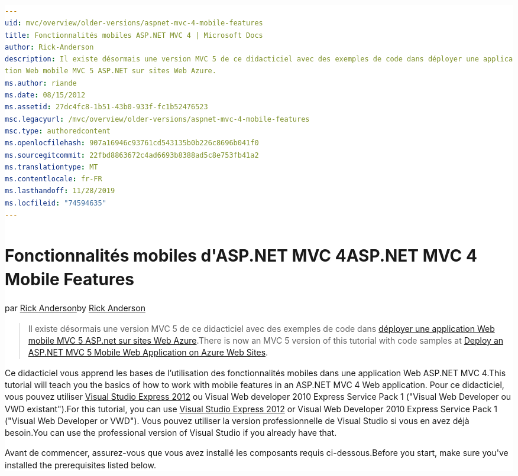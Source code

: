 ```yaml
---
uid: mvc/overview/older-versions/aspnet-mvc-4-mobile-features
title: Fonctionnalités mobiles ASP.NET MVC 4 | Microsoft Docs
author: Rick-Anderson
description: Il existe désormais une version MVC 5 de ce didacticiel avec des exemples de code dans déployer une application Web mobile MVC 5 ASP.NET sur sites Web Azure.
ms.author: riande
ms.date: 08/15/2012
ms.assetid: 27dc4fc8-1b51-43b0-933f-fc1b52476523
msc.legacyurl: /mvc/overview/older-versions/aspnet-mvc-4-mobile-features
msc.type: authoredcontent
ms.openlocfilehash: 907a16946c93761cd543135b0b226c8696b041f0
ms.sourcegitcommit: 22fbd8863672c4ad6693b8388ad5c8e753fb41a2
ms.translationtype: MT
ms.contentlocale: fr-FR
ms.lasthandoff: 11/28/2019
ms.locfileid: "74594635"
---
```

# <a name="aspnet-mvc-4-mobile-features"></a><span data-ttu-id="a9f07-103">Fonctionnalités mobiles d'ASP.NET MVC 4</span><span class="sxs-lookup"><span data-stu-id="a9f07-103">ASP.NET MVC 4 Mobile Features</span></span>

<span data-ttu-id="a9f07-104">par [Rick Anderson]((https://twitter.com/RickAndMSFT))</span><span class="sxs-lookup"><span data-stu-id="a9f07-104">by [Rick Anderson]((https://twitter.com/RickAndMSFT))</span></span>

> <span data-ttu-id="a9f07-105">Il existe désormais une version MVC 5 de ce didacticiel avec des exemples de code dans [déployer une application Web mobile MVC 5 ASP.net sur sites Web Azure](https://azure.microsoft.com/documentation/articles/web-sites-dotnet-deploy-aspnet-mvc-mobile-app/).</span><span class="sxs-lookup"><span data-stu-id="a9f07-105">There is now an MVC 5 version of this tutorial with code samples at [Deploy an ASP.NET MVC 5 Mobile Web Application on Azure Web Sites](https://azure.microsoft.com/documentation/articles/web-sites-dotnet-deploy-aspnet-mvc-mobile-app/).</span></span>

<span data-ttu-id="a9f07-106">Ce didacticiel vous apprend les bases de l’utilisation des fonctionnalités mobiles dans une application Web ASP.NET MVC 4.</span><span class="sxs-lookup"><span data-stu-id="a9f07-106">This tutorial will teach you the basics of how to work with mobile features in an ASP.NET MVC 4 Web application.</span></span> <span data-ttu-id="a9f07-107">Pour ce didacticiel, vous pouvez utiliser [Visual Studio Express 2012](https://www.microsoft.com/visualstudio/11/products/express) ou Visual Web developer 2010 Express Service Pack 1 (&quot;Visual Web Developer ou VWD existant&quot;).</span><span class="sxs-lookup"><span data-stu-id="a9f07-107">For this tutorial, you can use [Visual Studio Express 2012](https://www.microsoft.com/visualstudio/11/products/express) or Visual Web Developer 2010 Express Service Pack 1 (&quot;Visual Web Developer or VWD&quot;).</span></span> <span data-ttu-id="a9f07-108">Vous pouvez utiliser la version professionnelle de Visual Studio si vous en avez déjà besoin.</span><span class="sxs-lookup"><span data-stu-id="a9f07-108">You can use the professional version of Visual Studio if you already have that.</span></span>

<span data-ttu-id="a9f07-109">Avant de commencer, assurez-vous que vous avez installé les composants requis ci-dessous.</span><span class="sxs-lookup"><span data-stu-id="a9f07-109">Before you start, make sure you've installed the prerequisites listed below.</span></span>
